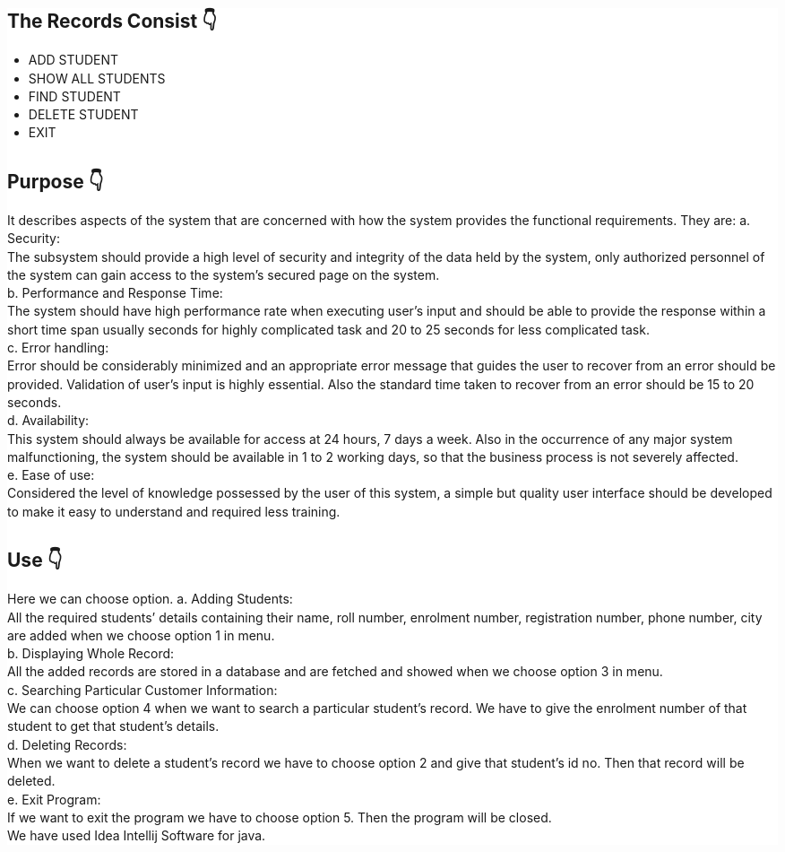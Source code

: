 </div>

## The Records Consist :point_down:

 - ADD STUDENT<br>
 - SHOW ALL STUDENTS<br>
 - FIND STUDENT<br>
 - DELETE STUDENT<br>
 - EXIT<br>

## Purpose :point_down:

<div align="justified">

It describes aspects of the system that are concerned with how the system provides the functional requirements. They are:
a.	Security: <br>
The subsystem should provide a high level of security and integrity of the data held by the system, only authorized personnel of the system can gain access to the system’s secured page on the system. <br>
b.	Performance and Response Time: <br>
The system should have high performance rate when executing user’s input and should be able to provide the response within a short time span usually seconds for highly complicated task and 20 to 25 seconds for less complicated task. <br>
c.	Error handling: <br>
Error should be considerably minimized and an appropriate error message that guides the user to recover from an error should be provided. Validation of user’s input is highly essential. Also the standard time taken to recover from an error should be 15 to 20 seconds. <br>
d.	Availability:  <br>
This system should always be available for access at 24 hours, 7 days a week. Also in the occurrence of any major system malfunctioning, the system should be available in 1 to 2 working days, so that the business process is not severely affected. <br>
e.	Ease of use: <br>
Considered the level of knowledge possessed by the user of this system, a simple but quality user interface should be developed to make it easy to understand and required less training.  <br>
</div>

## Use :point_down:

<div align="justified">
 
Here we can choose option.
a.	Adding Students:  <br>
All the required students’ details containing their name, roll number, enrolment number, registration number, phone number, city are added when we choose option 1 in menu. <br>
b.	Displaying Whole Record: <br>
All the added records are stored in a database and are fetched and showed when we choose option 3 in menu. <br>
c.	Searching Particular Customer Information: <br>
We can choose option 4 when we want to search a particular student’s record. We have to give the enrolment number of that student to get that student’s details. <br>
d.	Deleting Records: <br>
When we want to delete a student’s record we have to choose option 2 and give that student’s id no. Then that record will be deleted. <br>
e.	Exit Program: <br>
If we want to exit the program we have to choose option 5. Then the program will be closed. <br>
We have used Idea Intellij Software for java. <br>
</div>
